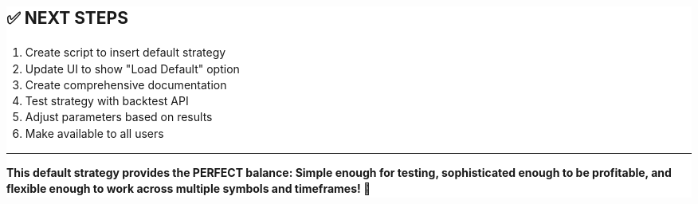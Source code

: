 
## ✅ NEXT STEPS

1. Create script to insert default strategy
2. Update UI to show "Load Default" option
3. Create comprehensive documentation
4. Test strategy with backtest API
5. Adjust parameters based on results
6. Make available to all users

---

**This default strategy provides the PERFECT balance: Simple enough for testing, sophisticated enough to be profitable, and flexible enough to work across multiple symbols and timeframes! 🎯**
